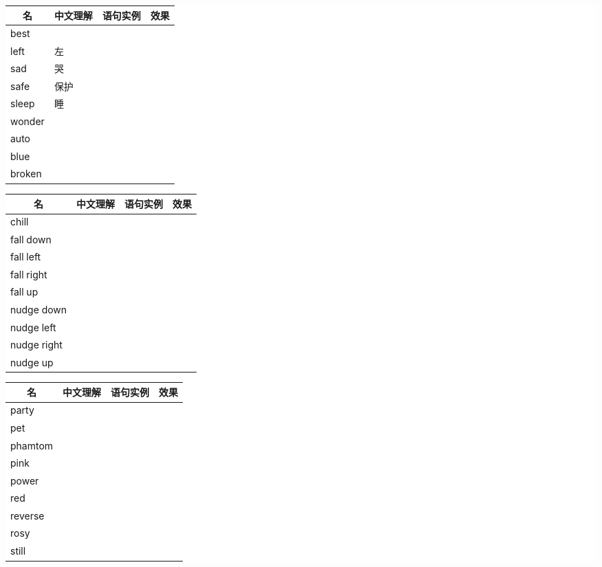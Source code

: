 | 名     | 中文理解 | 语句实例 | 效果 |
| ------ | -------- | -------- | ---- |
| best   |          |          |      |
| left   | 左       |          |      |
| sad    | 哭       |          |      |
| safe   | 保护     |          |      |
| sleep  | 睡       |          |      |
| wonder |          |          |      |
| auto   |          |          |      |
| blue   |          |          |      |
| broken |          |          |      |

| 名          | 中文理解 | 语句实例 | 效果 |
| ----------- | -------- | -------- | ---- |
| chill       |          |          |      |
| fall down   |          |          |      |
| fall left   |          |          |      |
| fall right  |          |          |      |
| fall up     |          |          |      |
| nudge down  |          |          |      |
| nudge left  |          |          |      |
| nudge right |          |          |      |
| nudge up    |          |          |      |

| 名      | 中文理解 | 语句实例 | 效果 |
| ------- | -------- | -------- | ---- |
| party   |          |          |      |
| pet     |          |          |      |
| phamtom |          |          |      |
| pink    |          |          |      |
| power   |          |          |      |
| red     |          |          |      |
| reverse |          |          |      |
| rosy    |          |          |      |
| still   |          |          |      |
